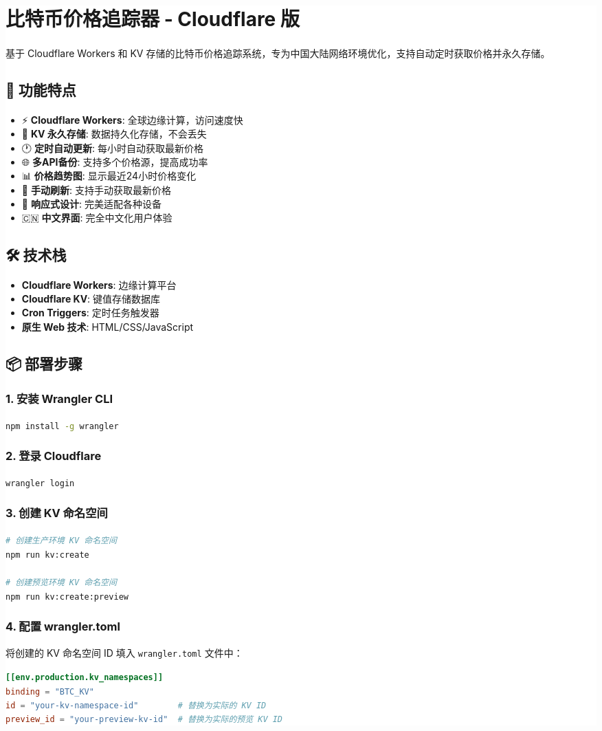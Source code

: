 # 比特币价格追踪器 - Cloudflare 版

基于 Cloudflare Workers 和 KV 存储的比特币价格追踪系统，专为中国大陆网络环境优化，支持自动定时获取价格并永久存储。

## 🚀 功能特点

- ⚡ **Cloudflare Workers**: 全球边缘计算，访问速度快
- 💾 **KV 永久存储**: 数据持久化存储，不会丢失
- 🕐 **定时自动更新**: 每小时自动获取最新价格
- 🌐 **多API备份**: 支持多个价格源，提高成功率
- 📊 **价格趋势图**: 显示最近24小时价格变化
- 🔄 **手动刷新**: 支持手动获取最新价格
- 📱 **响应式设计**: 完美适配各种设备
- 🇨🇳 **中文界面**: 完全中文化用户体验

## 🛠️ 技术栈

- **Cloudflare Workers**: 边缘计算平台
- **Cloudflare KV**: 键值存储数据库
- **Cron Triggers**: 定时任务触发器
- **原生 Web 技术**: HTML/CSS/JavaScript

## 📦 部署步骤

### 1. 安装 Wrangler CLI

```bash
npm install -g wrangler
```

### 2. 登录 Cloudflare

```bash
wrangler login
```

### 3. 创建 KV 命名空间

```bash
# 创建生产环境 KV 命名空间
npm run kv:create

# 创建预览环境 KV 命名空间  
npm run kv:create:preview
```

### 4. 配置 wrangler.toml

将创建的 KV 命名空间 ID 填入 `wrangler.toml` 文件中：

```toml
[[env.production.kv_namespaces]]
binding = "BTC_KV"
id = "your-kv-namespace-id"        # 替换为实际的 KV ID
preview_id = "your-preview-kv-id"  # 替换为实际的预览 KV ID
```
